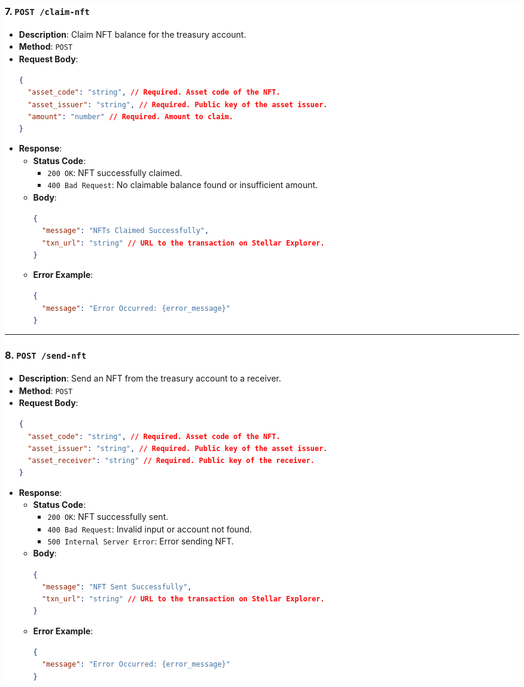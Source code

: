 
### 7. `POST /claim-nft`

- **Description**: Claim NFT balance for the treasury account.
- **Method**: `POST`
- **Request Body**:
  ```json
  {
    "asset_code": "string", // Required. Asset code of the NFT.
    "asset_issuer": "string", // Required. Public key of the asset issuer.
    "amount": "number" // Required. Amount to claim.
  }
  ```
- **Response**:
  - **Status Code**:
    - `200 OK`: NFT successfully claimed.
    - `400 Bad Request`: No claimable balance found or insufficient amount.
  - **Body**:
    ```json
    {
      "message": "NFTs Claimed Successfully",
      "txn_url": "string" // URL to the transaction on Stellar Explorer.
    }
    ```
  - **Error Example**:
    ```json
    {
      "message": "Error Occurred: {error_message}"
    }
    ```

---

### 8. `POST /send-nft`

- **Description**: Send an NFT from the treasury account to a receiver.
- **Method**: `POST`
- **Request Body**:
  ```json
  {
    "asset_code": "string", // Required. Asset code of the NFT.
    "asset_issuer": "string", // Required. Public key of the asset issuer.
    "asset_receiver": "string" // Required. Public key of the receiver.
  }
  ```
- **Response**:
  - **Status Code**:
    - `200 OK`: NFT successfully sent.
    - `400 Bad Request`: Invalid input or account not found.
    - `500 Internal Server Error`: Error sending NFT.
  - **Body**:
    ```json
    {
      "message": "NFT Sent Successfully",
      "txn_url": "string" // URL to the transaction on Stellar Explorer.
    }
    ```
  - **Error Example**:
    ```json
    {
      "message": "Error Occurred: {error_message}"
    }
    ```
